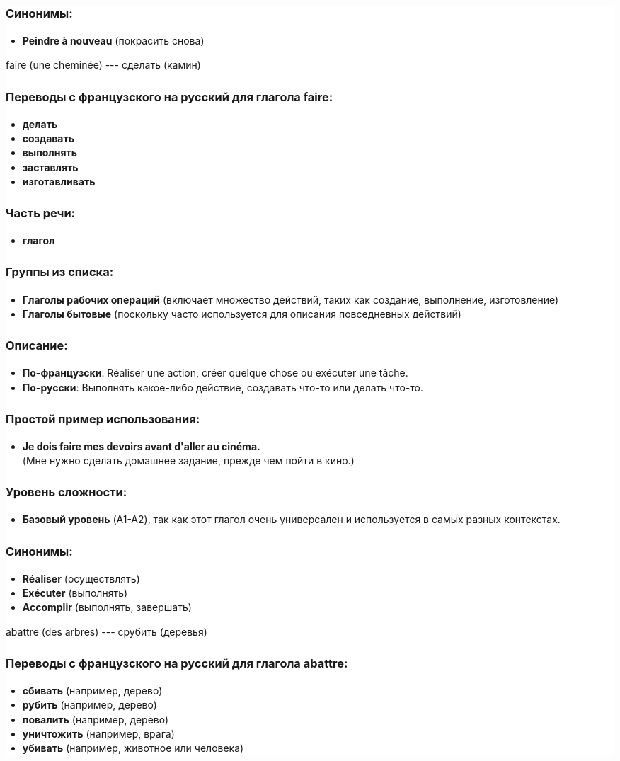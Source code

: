 ### Синонимы:
- **Peindre à nouveau** (покрасить снова)



faire (une cheminée) --- сделать (камин)

### Переводы с французского на русский для глагола **faire**:
- **делать**
- **создавать**
- **выполнять**
- **заставлять**
- **изготавливать**

### Часть речи:
- **глагол**

### Группы из списка:
- **Глаголы рабочих операций** (включает множество действий, таких как создание, выполнение, изготовление)
- **Глаголы бытовые** (поскольку часто используется для описания повседневных действий)

### Описание:
- **По-французски**: Réaliser une action, créer quelque chose ou exécuter une tâche.
- **По-русски**: Выполнять какое-либо действие, создавать что-то или делать что-то.

### Простой пример использования:
- **Je dois faire mes devoirs avant d'aller au cinéma.**  
(Мне нужно сделать домашнее задание, прежде чем пойти в кино.)

### Уровень сложности:
- **Базовый уровень** (A1-A2), так как этот глагол очень универсален и используется в самых разных контекстах.

### Синонимы:
- **Réaliser** (осуществлять)
- **Exécuter** (выполнять)
- **Accomplir** (выполнять, завершать)



abattre (des arbres) --- срубить (деревья)

### Переводы с французского на русский для глагола **abattre**:
- **сбивать** (например, дерево)
- **рубить** (например, дерево)
- **повалить** (например, дерево)
- **уничтожить** (например, врага)
- **убивать** (например, животное или человека)
